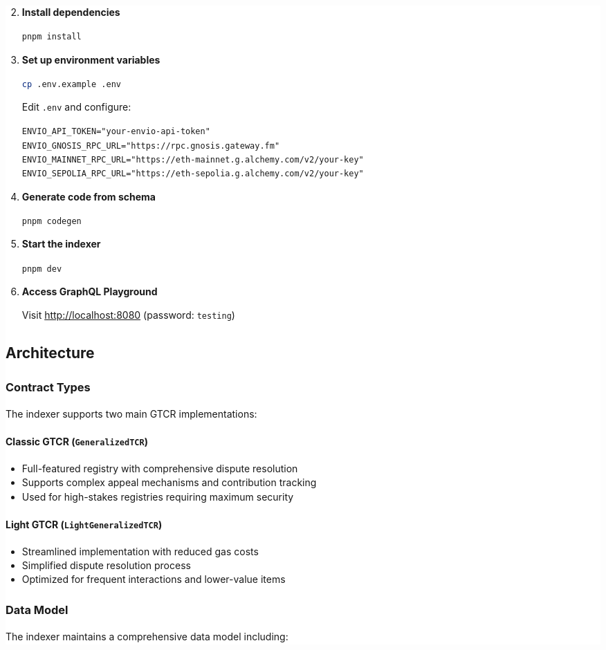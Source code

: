 2. **Install dependencies**

   ```bash
   pnpm install
   ```

3. **Set up environment variables**

   ```bash
   cp .env.example .env
   ```

   Edit `.env` and configure:

   ```env
   ENVIO_API_TOKEN="your-envio-api-token"
   ENVIO_GNOSIS_RPC_URL="https://rpc.gnosis.gateway.fm"
   ENVIO_MAINNET_RPC_URL="https://eth-mainnet.g.alchemy.com/v2/your-key"
   ENVIO_SEPOLIA_RPC_URL="https://eth-sepolia.g.alchemy.com/v2/your-key"
   ```

4. **Generate code from schema**

   ```bash
   pnpm codegen
   ```

5. **Start the indexer**

   ```bash
   pnpm dev
   ```

6. **Access GraphQL Playground**

   Visit [http://localhost:8080](http://localhost:8080) (password: `testing`)

## Architecture

### Contract Types

The indexer supports two main GTCR implementations:

#### Classic GTCR (`GeneralizedTCR`)

- Full-featured registry with comprehensive dispute resolution
- Supports complex appeal mechanisms and contribution tracking
- Used for high-stakes registries requiring maximum security

#### Light GTCR (`LightGeneralizedTCR`)

- Streamlined implementation with reduced gas costs
- Simplified dispute resolution process
- Optimized for frequent interactions and lower-value items

### Data Model

The indexer maintains a comprehensive data model including:

